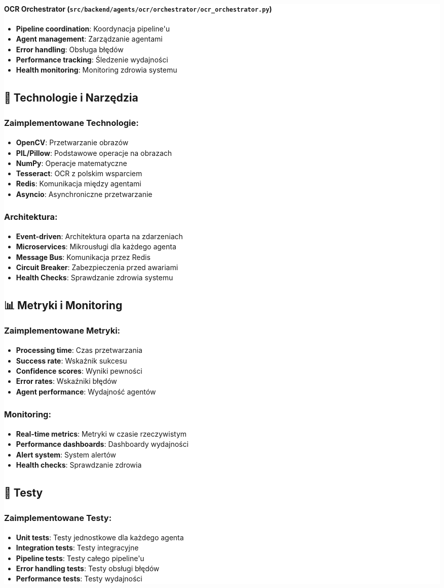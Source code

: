 #### OCR Orchestrator (`src/backend/agents/ocr/orchestrator/ocr_orchestrator.py`)
- **Pipeline coordination**: Koordynacja pipeline'u
- **Agent management**: Zarządzanie agentami
- **Error handling**: Obsługa błędów
- **Performance tracking**: Śledzenie wydajności
- **Health monitoring**: Monitoring zdrowia systemu

## 🔧 Technologie i Narzędzia

### Zaimplementowane Technologie:
- **OpenCV**: Przetwarzanie obrazów
- **PIL/Pillow**: Podstawowe operacje na obrazach
- **NumPy**: Operacje matematyczne
- **Tesseract**: OCR z polskim wsparciem
- **Redis**: Komunikacja między agentami
- **Asyncio**: Asynchroniczne przetwarzanie

### Architektura:
- **Event-driven**: Architektura oparta na zdarzeniach
- **Microservices**: Mikrousługi dla każdego agenta
- **Message Bus**: Komunikacja przez Redis
- **Circuit Breaker**: Zabezpieczenia przed awariami
- **Health Checks**: Sprawdzanie zdrowia systemu

## 📊 Metryki i Monitoring

### Zaimplementowane Metryki:
- **Processing time**: Czas przetwarzania
- **Success rate**: Wskaźnik sukcesu
- **Confidence scores**: Wyniki pewności
- **Error rates**: Wskaźniki błędów
- **Agent performance**: Wydajność agentów

### Monitoring:
- **Real-time metrics**: Metryki w czasie rzeczywistym
- **Performance dashboards**: Dashboardy wydajności
- **Alert system**: System alertów
- **Health checks**: Sprawdzanie zdrowia

## 🧪 Testy

### Zaimplementowane Testy:
- **Unit tests**: Testy jednostkowe dla każdego agenta
- **Integration tests**: Testy integracyjne
- **Pipeline tests**: Testy całego pipeline'u
- **Error handling tests**: Testy obsługi błędów
- **Performance tests**: Testy wydajności
